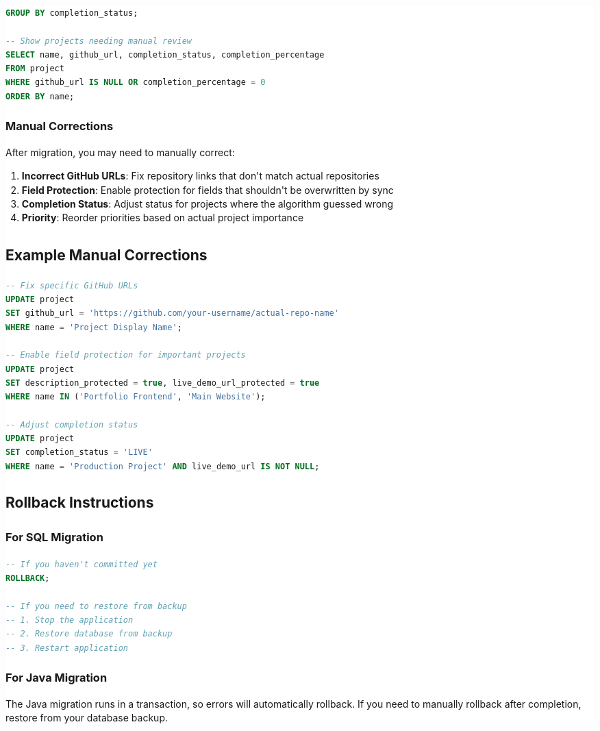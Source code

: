 ```sql
GROUP BY completion_status;

-- Show projects needing manual review
SELECT name, github_url, completion_status, completion_percentage
FROM project 
WHERE github_url IS NULL OR completion_percentage = 0
ORDER BY name;
```

### Manual Corrections
After migration, you may need to manually correct:
1. **Incorrect GitHub URLs**: Fix repository links that don't match actual repositories
2. **Field Protection**: Enable protection for fields that shouldn't be overwritten by sync
3. **Completion Status**: Adjust status for projects where the algorithm guessed wrong
4. **Priority**: Reorder priorities based on actual project importance

## Example Manual Corrections

```sql
-- Fix specific GitHub URLs
UPDATE project 
SET github_url = 'https://github.com/your-username/actual-repo-name'
WHERE name = 'Project Display Name';

-- Enable field protection for important projects
UPDATE project 
SET description_protected = true, live_demo_url_protected = true
WHERE name IN ('Portfolio Frontend', 'Main Website');

-- Adjust completion status
UPDATE project 
SET completion_status = 'LIVE'
WHERE name = 'Production Project' AND live_demo_url IS NOT NULL;
```

## Rollback Instructions

### For SQL Migration
```sql
-- If you haven't committed yet
ROLLBACK;

-- If you need to restore from backup
-- 1. Stop the application
-- 2. Restore database from backup
-- 3. Restart application
```

### For Java Migration
The Java migration runs in a transaction, so errors will automatically rollback. If you need to manually rollback after completion, restore from your database backup.
